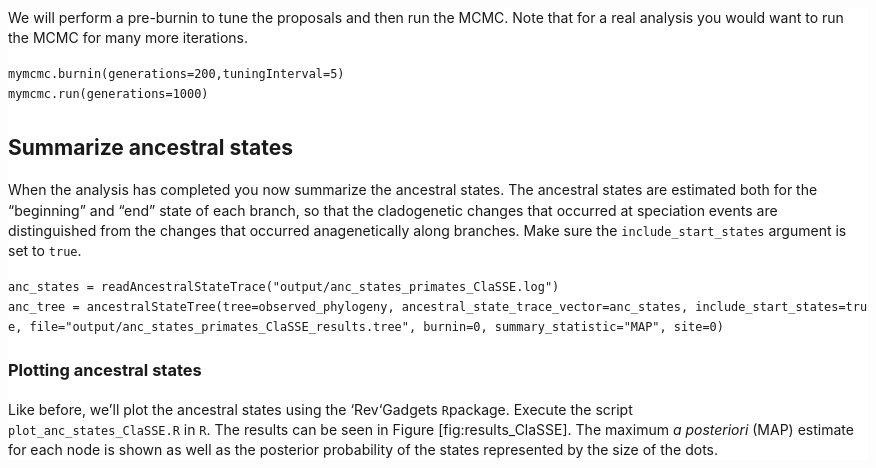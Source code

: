 We will perform a pre-burnin to tune the proposals and then run the
MCMC. Note that for a real analysis you would want to run the MCMC for
many more iterations.

    mymcmc.burnin(generations=200,tuningInterval=5)
    mymcmc.run(generations=1000)

Summarize ancestral states
--------------------------

When the analysis has completed you now summarize the ancestral states.
The ancestral states are estimated both for the “beginning” and “end”
state of each branch, so that the cladogenetic changes that occurred at
speciation events are distinguished from the changes that occurred
anagenetically along branches. Make sure the `include_start_states`
argument is set to `true`.

    anc_states = readAncestralStateTrace("output/anc_states_primates_ClaSSE.log")
    anc_tree = ancestralStateTree(tree=observed_phylogeny, ancestral_state_trace_vector=anc_states, include_start_states=true, file="output/anc_states_primates_ClaSSE_results.tree", burnin=0, summary_statistic="MAP", site=0)

### Plotting ancestral states

Like before, we’ll plot the ancestral states using the ‘Rev‘Gadgets
`R`package. Execute the script\
`plot_anc_states_ClaSSE.R` in `R`. The results can be seen
in Figure [fig:results_ClaSSE]. The maximum *a posteriori* (MAP)
estimate for each node is shown as well as the posterior probability of
the states represented by the size of the dots.
